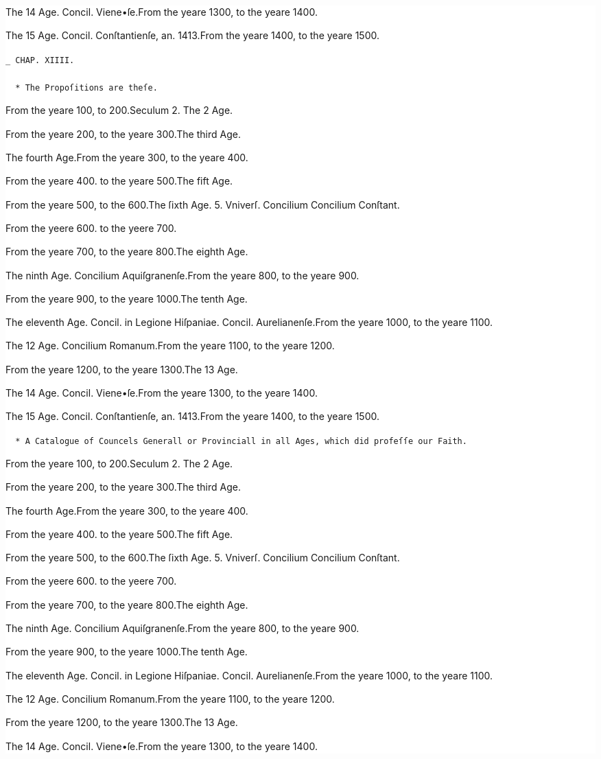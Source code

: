 The 14 Age. Concil. Viene•ſe.From the yeare 1300, to the yeare 1400.

The 15 Age. Concil. Conſtantienſe, an. 1413.From the yeare 1400, to the yeare 1500.

    _ CHAP. XIIII.

      * The Propoſitions are theſe.

From the yeare 100, to 200.Seculum 2. The 2 Age.

From the yeare 200, to the yeare 300.The third Age.

The fourth Age.From the yeare 300, to the yeare 400.

From the yeare 400. to the yeare 500.The fift Age.

From the yeare 500, to the 600.The ſixth Age. 5. Vniverſ. Concilium Concilium Conſtant.

From the yeere 600. to the yeere 700.

From the yeare 700, to the yeare 800.The eighth Age.

The ninth Age. Concilium Aquiſgranenſe.From the yeare 800, to the yeare 900.

From the yeare 900, to the yeare 1000.The tenth Age.

The eleventh Age. Concil. in Legione Hiſpaniae. Concil. Aurelianenſe.From the yeare 1000, to the yeare 1100.

The 12 Age. Concilium Romanum.From the yeare 1100, to the yeare 1200.

From the yeare 1200, to the yeare 1300.The 13 Age.

The 14 Age. Concil. Viene•ſe.From the yeare 1300, to the yeare 1400.

The 15 Age. Concil. Conſtantienſe, an. 1413.From the yeare 1400, to the yeare 1500.

      * A Catalogue of Councels Generall or Provinciall in all Ages, which did profeſſe our Faith.

From the yeare 100, to 200.Seculum 2. The 2 Age.

From the yeare 200, to the yeare 300.The third Age.

The fourth Age.From the yeare 300, to the yeare 400.

From the yeare 400. to the yeare 500.The fift Age.

From the yeare 500, to the 600.The ſixth Age. 5. Vniverſ. Concilium Concilium Conſtant.

From the yeere 600. to the yeere 700.

From the yeare 700, to the yeare 800.The eighth Age.

The ninth Age. Concilium Aquiſgranenſe.From the yeare 800, to the yeare 900.

From the yeare 900, to the yeare 1000.The tenth Age.

The eleventh Age. Concil. in Legione Hiſpaniae. Concil. Aurelianenſe.From the yeare 1000, to the yeare 1100.

The 12 Age. Concilium Romanum.From the yeare 1100, to the yeare 1200.

From the yeare 1200, to the yeare 1300.The 13 Age.

The 14 Age. Concil. Viene•ſe.From the yeare 1300, to the yeare 1400.
